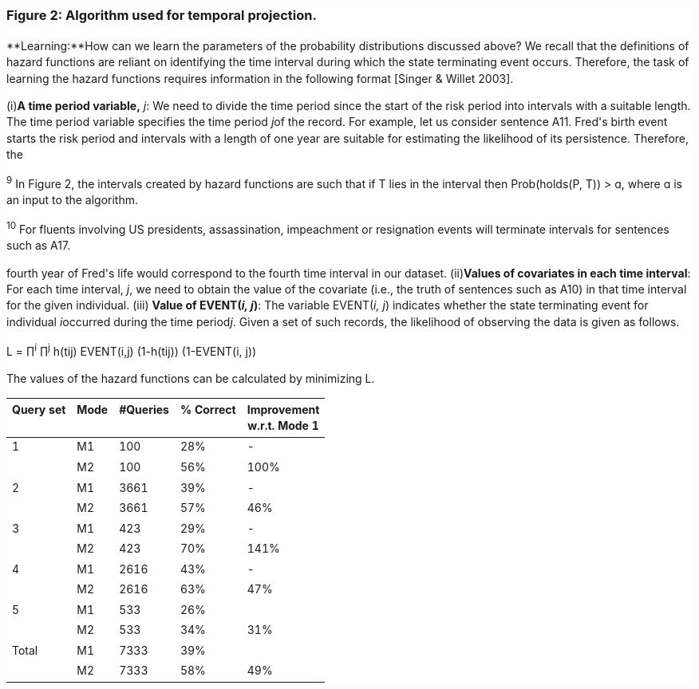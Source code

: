### Figure 2: Algorithm used for temporal projection.

**Learning:**How can we learn the parameters of the probability distributions discussed above? We recall that the definitions of hazard functions are reliant on identifying the time interval during which the state terminating event occurs. Therefore, the task of learning the hazard functions requires information in the following format [Singer & Willet 2003].

(i)**A time period variable,** *j*: We need to divide the time period since the start of the risk period into intervals with a suitable length. The time period variable specifies the time period *j*of the record. For example, let us consider sentence A11. Fred's birth event starts the risk period and intervals with a length of one year are suitable for estimating the likelihood of its persistence. Therefore, the

<span id="page-4-0"></span><sup>9</sup> In Figure 2, the intervals created by hazard functions are such that if T lies in the interval then Prob(holds(P, T)) > ɑ, where ɑ is an input to the algorithm.

<span id="page-4-1"></span><sup>10</sup> For fluents involving US presidents, assassination, impeachment or resignation events will terminate intervals for sentences such as A17.

fourth year of Fred's life would correspond to the fourth time interval in our dataset. (ii)**Values of covariates in each time interval**: For each time interval, *j*, we need to obtain the value of the covariate (i.e., the truth of sentences such as A10) in that time interval for the given individual. (iii) **Value of EVENT(***i, j***)**: The variable EVENT(*i, j*) indicates whether the state terminating event for individual *i*occurred during the time period*j*. Given a set of such records, the likelihood of observing the data is given as follows.

L = ∏<sup>i</sup> ∏<sup>j</sup> h(tij) EVENT(i,j) (1-h(tij)) (1-EVENT(i, j))

The values of the hazard functions can be calculated by minimizing L.

| Query set | Mode | #Queries | % Correct | Improvement<br>w.r.t. Mode 1 |
|-----------|------|----------|-----------|------------------------------|
| 1         | M1   | 100      | 28%       | -                            |
|           | M2   | 100      | 56%       | 100%                         |
| 2         | M1   | 3661     | 39%       | -                            |
|           | M2   | 3661     | 57%       | 46%                          |
| 3         | M1   | 423      | 29%       | -                            |
|           | M2   | 423      | 70%       | 141%                         |
| 4         | M1   | 2616     | 43%       | -                            |
|           | M2   | 2616     | 63%       | 47%                          |
| 5         | M1   | 533      | 26%       |                              |
|           | M2   | 533      | 34%       | 31%                          |
| Total     | M1   | 7333     | 39%       |                              |
|           | M2   | 7333     | 58%       | 49%                          |
